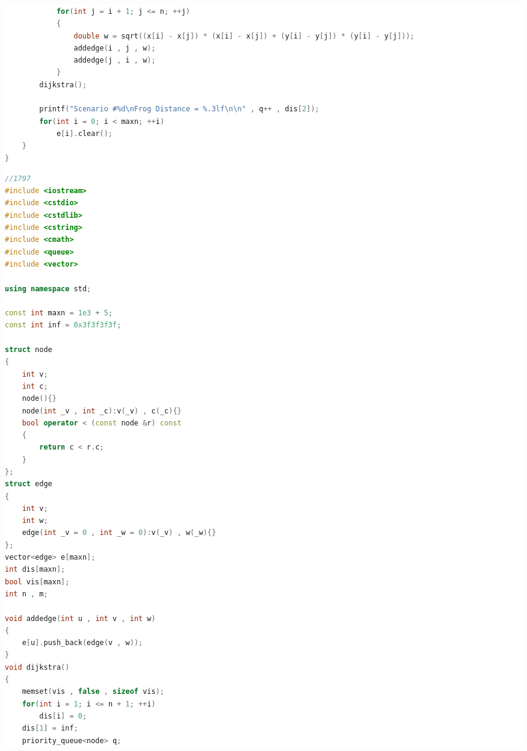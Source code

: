 ```cpp
            for(int j = i + 1; j <= n; ++j)
            {
                double w = sqrt((x[i] - x[j]) * (x[i] - x[j]) + (y[i] - y[j]) * (y[i] - y[j]));
                addedge(i , j , w);
                addedge(j , i , w);
            }
        dijkstra();

        printf("Scenario #%d\nFrog Distance = %.3lf\n\n" , q++ , dis[2]);
        for(int i = 0; i < maxn; ++i)
            e[i].clear();
    }
}

```

```cpp
//1797
#include <iostream>
#include <cstdio>
#include <cstdlib>
#include <cstring>
#include <cmath>
#include <queue>
#include <vector>

using namespace std;

const int maxn = 1e3 + 5;
const int inf = 0x3f3f3f3f;

struct node
{
    int v;
    int c;
    node(){}
    node(int _v , int _c):v(_v) , c(_c){}
    bool operator < (const node &r) const
    {
        return c < r.c;
    }
};
struct edge
{
    int v;
    int w;
    edge(int _v = 0 , int _w = 0):v(_v) , w(_w){}
};
vector<edge> e[maxn];
int dis[maxn];
bool vis[maxn];
int n , m;

void addedge(int u , int v , int w)
{
    e[u].push_back(edge(v , w));
}
void dijkstra()
{
    memset(vis , false , sizeof vis);
    for(int i = 1; i <= n + 1; ++i)
        dis[i] = 0;
    dis[1] = inf;
    priority_queue<node> q;
```